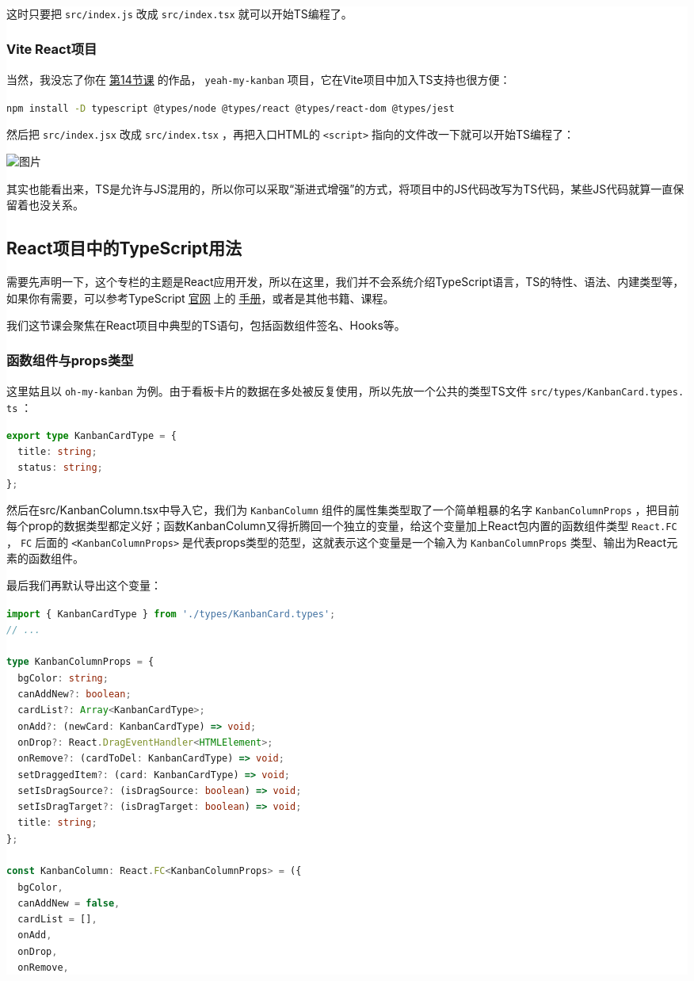 这时只要把 `src/index.js` 改成 `src/index.tsx` 就可以开始TS编程了。

### Vite React项目

当然，我没忘了你在 [第14节课](https://time.geekbang.org/column/article/574579?) 的作品， `yeah-my-kanban` 项目，它在Vite项目中加入TS支持也很方便：

```bash
npm install -D typescript @types/node @types/react @types/react-dom @types/jest

```

然后把 `src/index.jsx` 改成 `src/index.tsx` ，再把入口HTML的 `<script>` 指向的文件改一下就可以开始TS编程了：

![图片](https://static001.geekbang.org/resource/image/43/42/43d9c87d158ef9016b050048461f2842.png?wh=984x137)

其实也能看出来，TS是允许与JS混用的，所以你可以采取“渐进式增强”的方式，将项目中的JS代码改写为TS代码，某些JS代码就算一直保留着也没关系。

## React项目中的TypeScript用法

需要先声明一下，这个专栏的主题是React应用开发，所以在这里，我们并不会系统介绍TypeScript语言，TS的特性、语法、内建类型等，如果你有需要，可以参考TypeScript [官网](https://www.typescriptlang.org) 上的 [手册](https://www.typescriptlang.org/docs/handbook/intro.html)，或者是其他书籍、课程。

我们这节课会聚焦在React项目中典型的TS语句，包括函数组件签名、Hooks等。

### 函数组件与props类型

这里姑且以 `oh-my-kanban` 为例。由于看板卡片的数据在多处被反复使用，所以先放一个公共的类型TS文件 `src/types/KanbanCard.types.ts` ：

```typescript
export type KanbanCardType = {
  title: string;
  status: string;
};

```

然后在src/KanbanColumn.tsx中导入它，我们为 `KanbanColumn` 组件的属性集类型取了一个简单粗暴的名字 `KanbanColumnProps` ，把目前每个prop的数据类型都定义好；函数KanbanColumn又得折腾回一个独立的变量，给这个变量加上React包内置的函数组件类型 `React.FC` ， `FC` 后面的 `<KanbanColumnProps>` 是代表props类型的范型，这就表示这个变量是一个输入为 `KanbanColumnProps` 类型、输出为React元素的函数组件。

最后我们再默认导出这个变量：

```typescript
import { KanbanCardType } from './types/KanbanCard.types';
// ...

type KanbanColumnProps = {
  bgColor: string;
  canAddNew?: boolean;
  cardList?: Array<KanbanCardType>;
  onAdd?: (newCard: KanbanCardType) => void;
  onDrop?: React.DragEventHandler<HTMLElement>;
  onRemove?: (cardToDel: KanbanCardType) => void;
  setDraggedItem?: (card: KanbanCardType) => void;
  setIsDragSource?: (isDragSource: boolean) => void;
  setIsDragTarget?: (isDragTarget: boolean) => void;
  title: string;
};

const KanbanColumn: React.FC<KanbanColumnProps> = ({
  bgColor,
  canAddNew = false,
  cardList = [],
  onAdd,
  onDrop,
  onRemove,
```